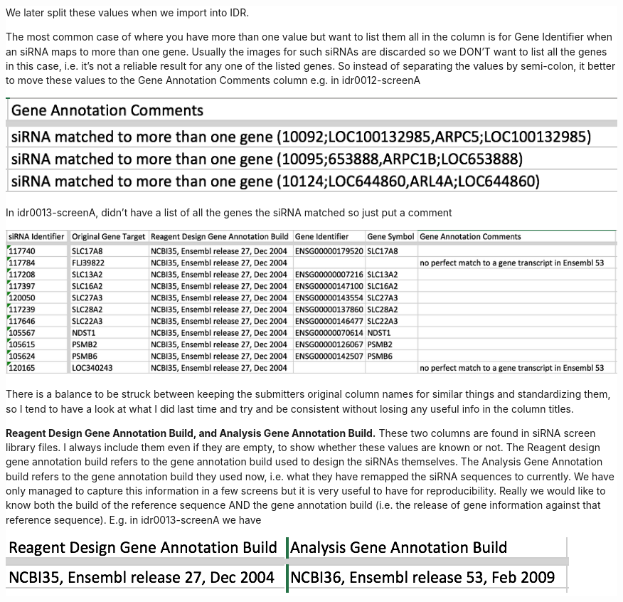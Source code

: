 We later split these values when we import into IDR.

The most common case of where you have more than one value but want to
list them all in the column is for Gene Identifier when an siRNA maps to
more than one gene. Usually the images for such siRNAs are discarded so
we DON’T want to list all the genes in this case, i.e. it’s not a
reliable result for any one of the listed genes. So instead of
separating the values by semi-colon, it better to move these values to
the Gene Annotation Comments column e.g. in idr0012-screenA

![](img/curation-workflow/image17.png)

In idr0013-screenA, didn’t have a list of all the genes the siRNA
matched so just put a comment

![](img/curation-workflow/image25.png)

There is a balance to be struck between keeping the submitters original
column names for similar things and standardizing them, so I tend to
have a look at what I did last time and try and be consistent without
losing any useful info in the column titles.

**Reagent Design Gene Annotation Build, and Analysis Gene Annotation
Build.** These two columns are found in siRNA screen library files. I
always include them even if they are empty, to show whether these values
are known or not. The Reagent design gene annotation build refers to the
gene annotation build used to design the siRNAs themselves. The Analysis
Gene Annotation build refers to the gene annotation build they used now,
i.e. what they have remapped the siRNA sequences to currently. We have
only managed to capture this information in a few screens but it is very
useful to have for reproducibility. Really we would like to know both
the build of the reference sequence AND the gene annotation build (i.e.
the release of gene information against that reference sequence). E.g.
in idr0013-screenA we have

![](img/curation-workflow/image13.png)
